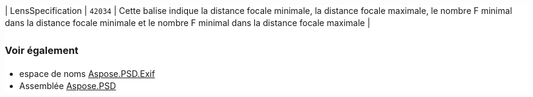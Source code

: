 | LensSpecification | `42034` | Cette balise indique la distance focale minimale, la distance focale maximale, le nombre F minimal dans la distance focale minimale et le nombre F minimal dans la distance focale maximale |

### Voir également

* espace de noms [Aspose.PSD.Exif](../../aspose.psd.exif/)
* Assemblée [Aspose.PSD](../../)


